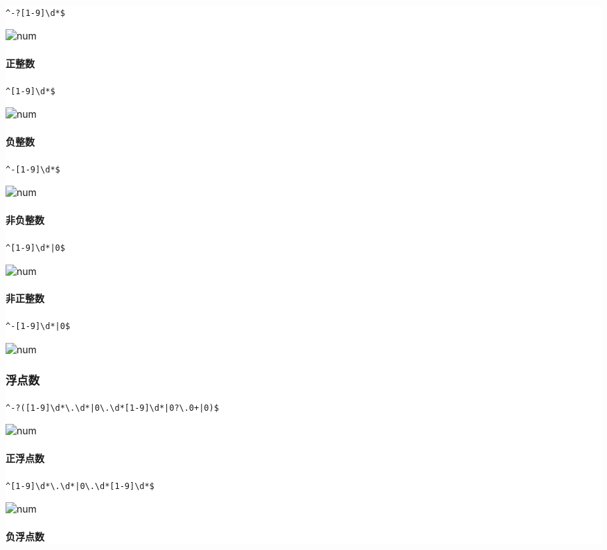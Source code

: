 ```regex
^-?[1-9]\d*$
```

![num](images/num1.png)

#### 正整数

```regex
^[1-9]\d*$
```

![num](images/num2.png)

#### 负整数

```regex
^-[1-9]\d*$
```

![num](images/num3.png)

#### 非负整数

```regex
^[1-9]\d*|0$
```

![num](images/num4.png)

#### 非正整数

```regex
^-[1-9]\d*|0$
```

![num](images/num5.png)

### 浮点数

```regex
^-?([1-9]\d*\.\d*|0\.\d*[1-9]\d*|0?\.0+|0)$
```

![num](images/num6.png)

#### 正浮点数

```regex
^[1-9]\d*\.\d*|0\.\d*[1-9]\d*$
```

![num](images/num7.png)

#### 负浮点数

